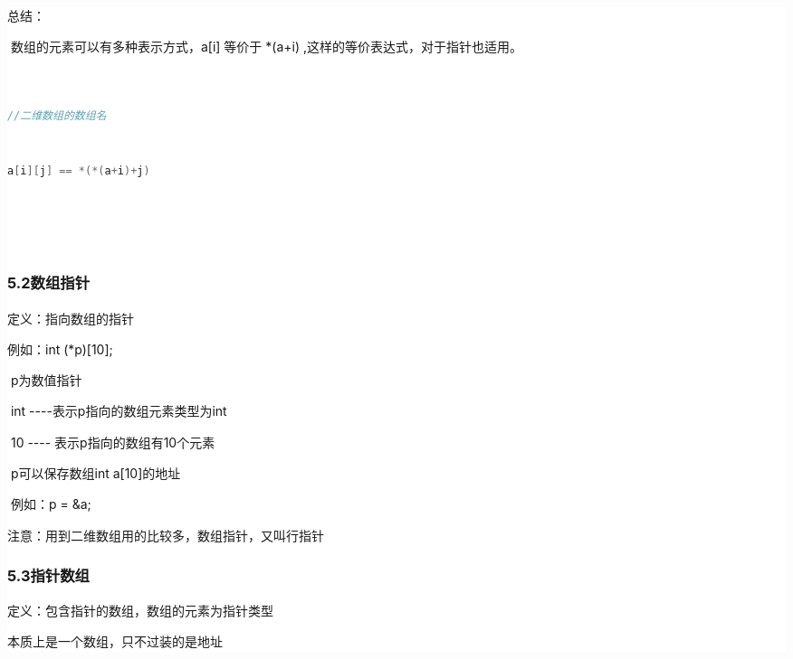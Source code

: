 

总结：

​		数组的元素可以有多种表示方式，a[i] 等价于 *(a+i)   ,这样的等价表达式，对于指针也适用。





```c


//二维数组的数组名


a[i][j] == *(*(a+i)+j)






```







### **5.2数组指针**

定义：指向数组的指针

例如：int (*p)[10];     

​		 p为数值指针

​		int ----表示p指向的数组元素类型为int 

​		10  ---- 表示p指向的数组有10个元素

​		p可以保存数组int a[10]的地址

​		例如：p = &a; 



注意：用到二维数组用的比较多，数组指针，又叫行指针











### **5.3指针数组**

定义：包含指针的数组，数组的元素为指针类型



本质上是一个数组，只不过装的是地址
